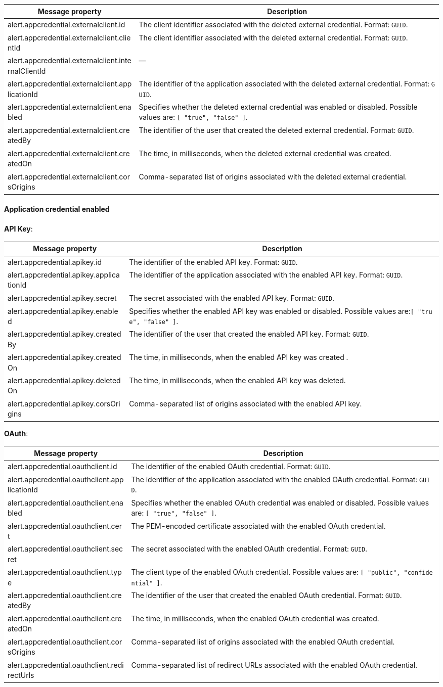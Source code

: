| Message property | Description |
|------------------|-------------|
| alert.appcredential.externalclient.id               | The client identifier associated with the deleted external credential. Format: `GUID`.                                |
| alert.appcredential.externalclient.clientId         | The client identifier associated with the deleted external credential. Format: `GUID`.                                |
| alert.appcredential.externalclient.internalClientId | —                                                                                                                   |
| alert.appcredential.externalclient.applicationId    | The identifier of the application associated with the deleted external credential. Format: `GUID`.                    |
| alert.appcredential.externalclient.enabled          | Specifies whether the deleted external credential was enabled or disabled. Possible values are: `[ "true", "false" ]`. |
| alert.appcredential.externalclient.createdBy        | The identifier of the user that created the deleted external credential. Format: `GUID`.                              |
| alert.appcredential.externalclient.createdOn        | The time, in milliseconds, when the deleted external credential was created.                                        |
| alert.appcredential.externalclient.corsOrigins      | Comma-separated list of origins associated with the deleted external credential.                                    |

#### Application credential enabled

**API Key**:

| Message property | Description |
|------------------|-------------|
| alert.appcredential.apikey.id            | The identifier of the enabled API key. Format: `GUID`.                                                    |
| alert.appcredential.apikey.applicationId | The identifier of the application associated with the enabled API key. Format: `GUID`.                    |
| alert.appcredential.apikey.secret        | The secret associated with the enabled API key. Format: `GUID`.                                           |
| alert.appcredential.apikey.enabled       | Specifies whether the enabled API key was enabled or disabled. Possible values are:`[ "true", "false" ]`. |
| alert.appcredential.apikey.createdBy     | The identifier of the user that created the enabled API key. Format: `GUID`.                              |
| alert.appcredential.apikey.createdOn     | The time, in milliseconds, when the enabled API key was created .                                       |
| alert.appcredential.apikey.deletedOn     | The time, in milliseconds, when the enabled API key was deleted.                                        |
| alert.appcredential.apikey.corsOrigins   | Comma-separated list of origins associated with the enabled API key.                                    |

**OAuth**:

| Message property | Description |
|------------------|-------------|
| alert.appcredential.oauthclient.id            | The identifier of the enabled OAuth credential. Format: `GUID`.                                                    |
| alert.appcredential.oauthclient.applicationId | The identifier of the application associated with the enabled OAuth credential. Format: `GUID`.                    |
| alert.appcredential.oauthclient.enabled       | Specifies whether the enabled OAuth credential was enabled or disabled. Possible values are: `[ "true", "false" ]`. |
| alert.appcredential.oauthclient.cert          | The PEM-encoded certificate associated with the enabled OAuth credential.                                        |
| alert.appcredential.oauthclient.secret        | The secret associated with the enabled OAuth credential. Format: `GUID`.                                           |
| alert.appcredential.oauthclient.type          | The client type of the enabled OAuth credential. Possible values are: `[ "public", "confidential" ]`.               |
| alert.appcredential.oauthclient.createdBy     | The identifier of the user that created the enabled OAuth credential. Format: `GUID`.                              |
| alert.appcredential.oauthclient.createdOn     | The time, in milliseconds, when the enabled OAuth credential was created.                                        |
| alert.appcredential.oauthclient.corsOrigins   | Comma-separated list of origins associated with the enabled OAuth credential.                                    |
| alert.appcredential.oauthclient.redirectUrls  | Comma-separated list of redirect URLs associated with the enabled OAuth credential.                              |
